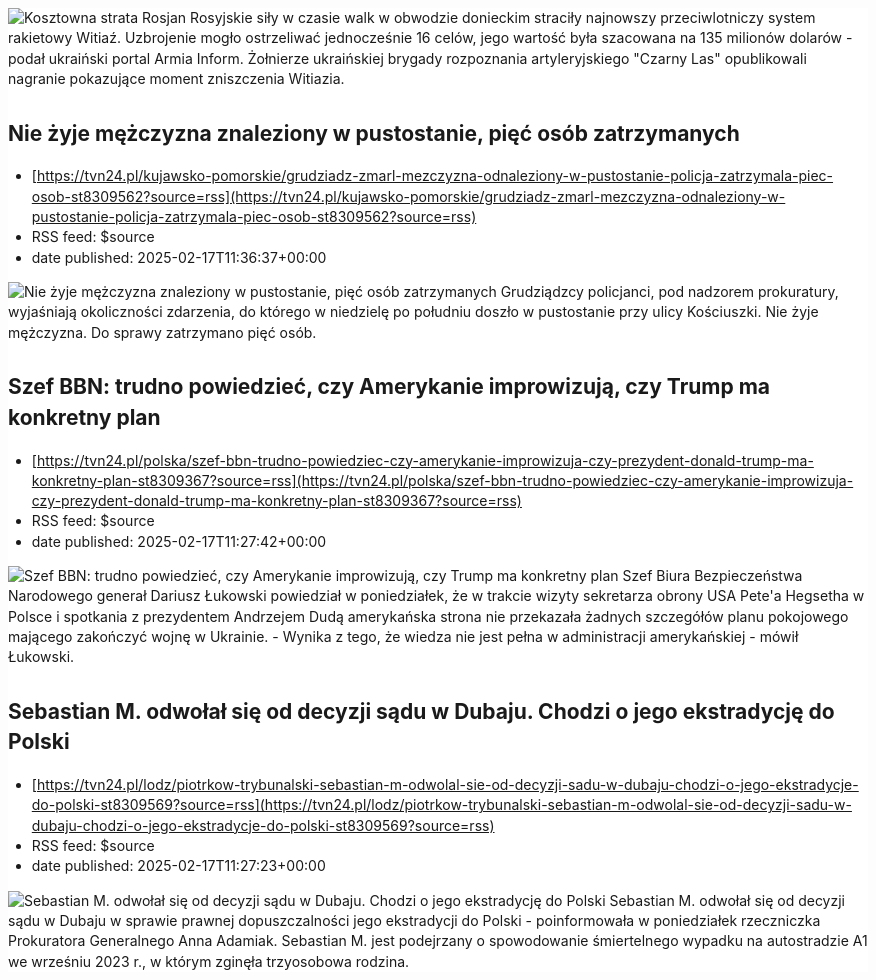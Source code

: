 <img src="https://tvn24.pl/najnowsze/cdn-zdjecie-9350442-s-350-ph8309624/alternates/LANDSCAPE_1280" alt="Kosztowna strata Rosjan   " />
    Rosyjskie siły w czasie walk w obwodzie donieckim straciły najnowszy przeciwlotniczy system rakietowy Witiaź. Uzbrojenie mogło ostrzeliwać jednocześnie 16 celów, jego wartość była szacowana na 135 milionów dolarów - podał ukraiński portal Armia Inform. Żołnierze ukraińskiej brygady rozpoznania artyleryjskiego "Czarny Las" opublikowali nagranie pokazujące moment zniszczenia Witiazia.

## Nie żyje mężczyzna znaleziony w pustostanie, pięć osób zatrzymanych
 - [https://tvn24.pl/kujawsko-pomorskie/grudziadz-zmarl-mezczyzna-odnaleziony-w-pustostanie-policja-zatrzymala-piec-osob-st8309562?source=rss](https://tvn24.pl/kujawsko-pomorskie/grudziadz-zmarl-mezczyzna-odnaleziony-w-pustostanie-policja-zatrzymala-piec-osob-st8309562?source=rss)
 - RSS feed: $source
 - date published: 2025-02-17T11:36:37+00:00

<img src="https://tvn24.pl/najnowsze/cdn-zdjecie-2522094-zmarl-mezczyzna-odnaleziony-w-grudziadzkim-pustostanie-policja-zatrzymala-piec-osob-ph7831566/alternates/LANDSCAPE_1280" alt="Nie żyje mężczyzna znaleziony w pustostanie, pięć osób zatrzymanych" />
    Grudziądzcy policjanci, pod nadzorem prokuratury, wyjaśniają okoliczności zdarzenia, do którego w niedzielę po południu doszło w pustostanie przy ulicy Kościuszki. Nie żyje mężczyzna. Do sprawy zatrzymano pięć osób.

## Szef BBN: trudno powiedzieć, czy Amerykanie improwizują, czy Trump ma konkretny plan
 - [https://tvn24.pl/polska/szef-bbn-trudno-powiedziec-czy-amerykanie-improwizuja-czy-prezydent-donald-trump-ma-konkretny-plan-st8309367?source=rss](https://tvn24.pl/polska/szef-bbn-trudno-powiedziec-czy-amerykanie-improwizuja-czy-prezydent-donald-trump-ma-konkretny-plan-st8309367?source=rss)
 - RSS feed: $source
 - date published: 2025-02-17T11:27:42+00:00

<img src="https://fakty.tvn24.pl/najnowsze/cdn-zdjecie-405810-donald-trump-ph8306766/alternates/LANDSCAPE_1280" alt="Szef BBN: trudno powiedzieć, czy Amerykanie improwizują, czy Trump ma konkretny plan" />
    Szef Biura Bezpieczeństwa Narodowego generał Dariusz Łukowski powiedział w poniedziałek, że w trakcie wizyty sekretarza obrony USA Pete'a Hegsetha w Polsce i spotkania z prezydentem Andrzejem Dudą amerykańska strona nie przekazała żadnych szczegółów planu pokojowego mającego zakończyć wojnę w Ukrainie. - Wynika z tego, że wiedza nie jest pełna w administracji amerykańskiej - mówił Łukowski.

## Sebastian M. odwołał się od decyzji sądu w Dubaju. Chodzi o jego ekstradycję do Polski
 - [https://tvn24.pl/lodz/piotrkow-trybunalski-sebastian-m-odwolal-sie-od-decyzji-sadu-w-dubaju-chodzi-o-jego-ekstradycje-do-polski-st8309569?source=rss](https://tvn24.pl/lodz/piotrkow-trybunalski-sebastian-m-odwolal-sie-od-decyzji-sadu-w-dubaju-chodzi-o-jego-ekstradycje-do-polski-st8309569?source=rss)
 - RSS feed: $source
 - date published: 2025-02-17T11:27:23+00:00

<img src="https://tvn24.pl/najnowsze/cdn-zdjecie-6645079-sebastian-m-poszukiwany-po-wypadku-na-a1-ph8255806/alternates/LANDSCAPE_1280" alt="Sebastian M. odwołał się od decyzji sądu w Dubaju. Chodzi o jego ekstradycję do Polski " />
    Sebastian M. odwołał się od decyzji sądu w Dubaju w sprawie prawnej dopuszczalności jego ekstradycji do Polski - poinformowała w poniedziałek rzeczniczka Prokuratora Generalnego Anna Adamiak. Sebastian M. jest podejrzany o spowodowanie śmiertelnego wypadku na autostradzie A1 we wrześniu 2023 r., w którym zginęła trzyosobowa rodzina.
